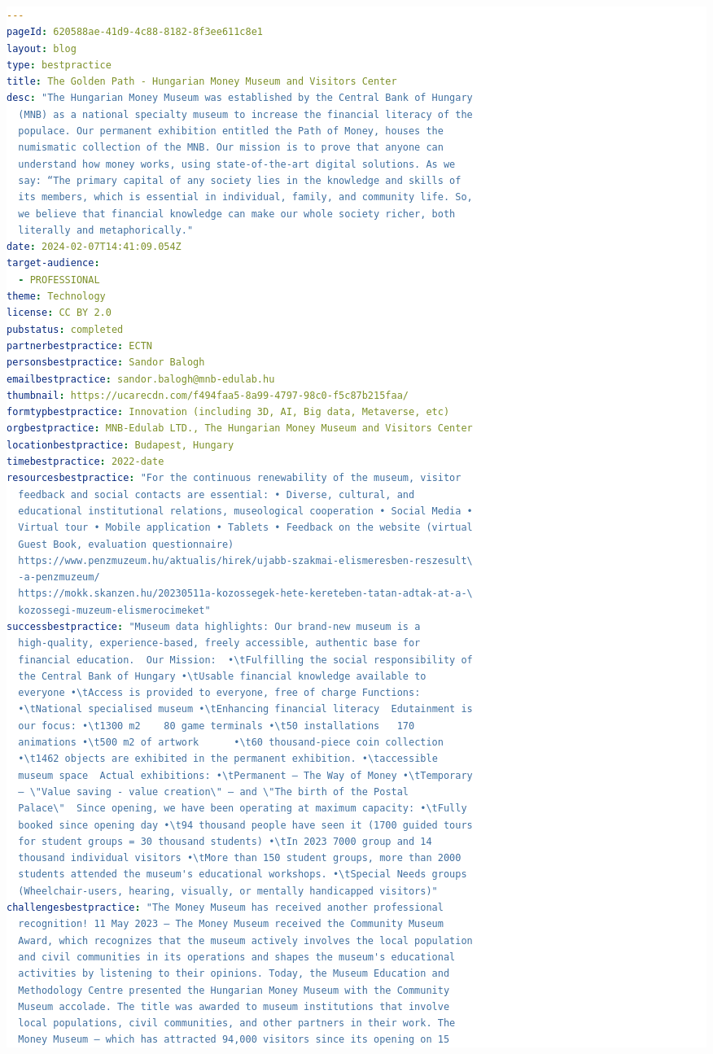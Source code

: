```yaml
---
pageId: 620588ae-41d9-4c88-8182-8f3ee611c8e1
layout: blog
type: bestpractice
title: The Golden Path - Hungarian Money Museum and Visitors Center
desc: "The Hungarian Money Museum was established by the Central Bank of Hungary
  (MNB) as a national specialty museum to increase the financial literacy of the
  populace. Our permanent exhibition entitled the Path of Money, houses the
  numismatic collection of the MNB. Our mission is to prove that anyone can
  understand how money works, using state-of-the-art digital solutions. As we
  say: “The primary capital of any society lies in the knowledge and skills of
  its members, which is essential in individual, family, and community life. So,
  we believe that financial knowledge can make our whole society richer, both
  literally and metaphorically."
date: 2024-02-07T14:41:09.054Z
target-audience:
  - PROFESSIONAL
theme: Technology
license: CC BY 2.0
pubstatus: completed
partnerbestpractice: ECTN
personsbestpractice: Sandor Balogh
emailbestpractice: sandor.balogh@mnb-edulab.hu
thumbnail: https://ucarecdn.com/f494faa5-8a99-4797-98c0-f5c87b215faa/
formtypbestpractice: Innovation (including 3D, AI, Big data, Metaverse, etc)
orgbestpractice: MNB-Edulab LTD., The Hungarian Money Museum and Visitors Center
locationbestpractice: Budapest, Hungary
timebestpractice: 2022-date
resourcesbestpractice: "For the continuous renewability of the museum, visitor
  feedback and social contacts are essential: • Diverse, cultural, and
  educational institutional relations, museological cooperation • Social Media •
  Virtual tour • Mobile application • Tablets • Feedback on the website (virtual
  Guest Book, evaluation questionnaire)
  https://www.penzmuzeum.hu/aktualis/hirek/ujabb-szakmai-elismeresben-reszesult\
  -a-penzmuzeum/
  https://mokk.skanzen.hu/20230511a-kozossegek-hete-kereteben-tatan-adtak-at-a-\
  kozossegi-muzeum-elismerocimeket"
successbestpractice: "Museum data highlights: Our brand-new museum is a
  high-quality, experience-based, freely accessible, authentic base for
  financial education.  Our Mission:  •\tFulfilling the social responsibility of
  the Central Bank of Hungary •\tUsable financial knowledge available to
  everyone •\tAccess is provided to everyone, free of charge Functions:
  •\tNational specialised museum •\tEnhancing financial literacy  Edutainment is
  our focus: •\t1300 m2    80 game terminals •\t50 installations   170
  animations •\t500 m2 of artwork      •\t60 thousand-piece coin collection
  •\t1462 objects are exhibited in the permanent exhibition. •\taccessible
  museum space  Actual exhibitions: •\tPermanent – The Way of Money •\tTemporary
  – \"Value saving - value creation\" – and \"The birth of the Postal
  Palace\"  Since opening, we have been operating at maximum capacity: •\tFully
  booked since opening day •\t94 thousand people have seen it (1700 guided tours
  for student groups = 30 thousand students) •\tIn 2023 7000 group and 14
  thousand individual visitors •\tMore than 150 student groups, more than 2000
  students attended the museum's educational workshops. •\tSpecial Needs groups
  (Wheelchair-users, hearing, visually, or mentally handicapped visitors)"
challengesbestpractice: "The Money Museum has received another professional
  recognition! 11 May 2023 – The Money Museum received the Community Museum
  Award, which recognizes that the museum actively involves the local population
  and civil communities in its operations and shapes the museum's educational
  activities by listening to their opinions. Today, the Museum Education and
  Methodology Centre presented the Hungarian Money Museum with the Community
  Museum accolade. The title was awarded to museum institutions that involve
  local populations, civil communities, and other partners in their work. The
  Money Museum – which has attracted 94,000 visitors since its opening on 15
```